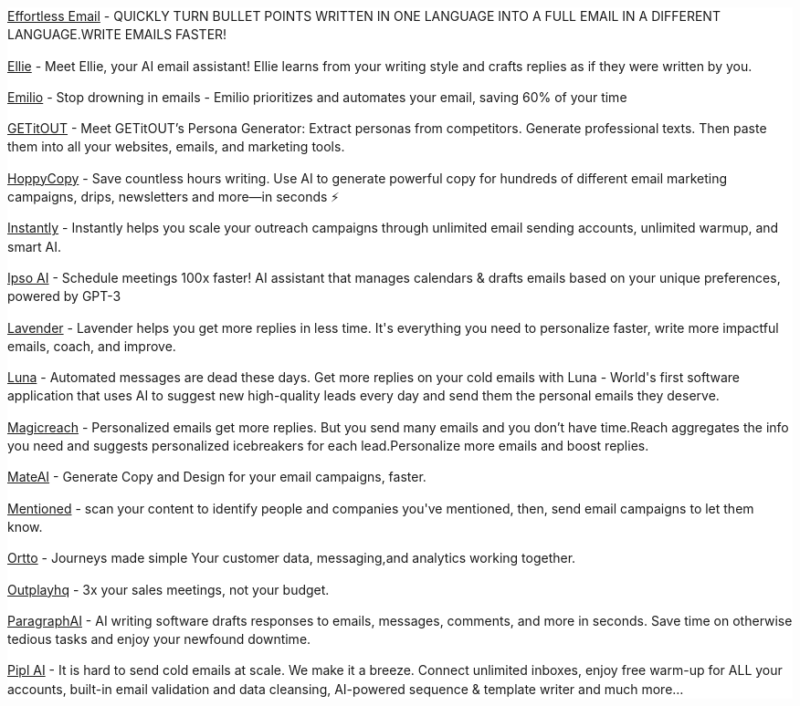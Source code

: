 [Effortless Email](https://aiinfinity.blogspot.com/p/email-assistanteffortless-email.html) - QUICKLY TURN BULLET POINTS WRITTEN IN ONE LANGUAGE INTO A FULL EMAIL IN A DIFFERENT LANGUAGE.WRITE EMAILS FASTER!

[Ellie](https://aiinfinity.blogspot.com/p/email-assistantellie.html) - Meet Ellie, your AI email assistant! Ellie learns from your writing style and crafts replies as if they were written by you.

[Emilio](https://getemil.io?ref=meetpateltech-ai-infinity) - Stop drowning in emails - Emilio prioritizes and automates your email, saving 60% of your time

[GETitOUT](https://aiinfinity.blogspot.com/p/email-assistantgetitout.html) - Meet GETitOUT’s Persona Generator: Extract personas from competitors. Generate professional texts. Then paste them into all your websites, emails, and marketing tools.

[HoppyCopy](https://aiinfinity.blogspot.com/p/email-assistanthoppycopy.html) - Save countless hours writing. Use AI to generate powerful copy for hundreds of different email marketing campaigns, drips, newsletters and more—in seconds ⚡

[Instantly](https://aiinfinity.blogspot.com/p/email-assistantinstantly.html) - Instantly helps you scale your outreach campaigns through unlimited email sending accounts, unlimited warmup, and smart AI.

[Ipso AI](https://aiinfinity.blogspot.com/p/email-assistantipso-ai.html) - Schedule meetings 100x faster! AI assistant that manages calendars & drafts emails based on your unique preferences, powered by GPT-3

[Lavender](https://aiinfinity.blogspot.com/p/email-assistantlavender.html) - Lavender helps you get more replies in less time. It's everything you need to personalize faster, write more impactful emails, coach, and improve.

[Luna](https://aiinfinity.blogspot.com/p/email-assistantluna.html) - Automated messages are dead these days. Get more replies on your cold emails with Luna - World's first software application that uses AI to suggest new high-quality leads every day and send them the personal emails they deserve.

[Magicreach](https://aiinfinity.blogspot.com/p/email-assistantmagicreach.html) - Personalized emails get more replies. But you send many emails and you don’t have time.Reach aggregates the info you need and suggests personalized icebreakers for each lead.Personalize more emails and boost replies.

[MateAI](https://aiinfinity.blogspot.com/p/email-assistantmateai.html) - Generate Copy and Design for your email campaigns, faster.

[Mentioned](https://aiinfinity.blogspot.com/p/email-assistantmentioned.html) - scan your content to identify people and companies you've mentioned, then, send email campaigns to let them know.

[Ortto](https://aiinfinity.blogspot.com/p/email-assistantortto.html) - Journeys made simple Your customer data, messaging,and analytics working together.

[Outplayhq](https://aiinfinity.blogspot.com/p/email-assistantoutplayhq.html) - 3x your sales meetings, not your budget.

[ParagraphAI](https://aiinfinity.blogspot.com/p/email-assistantparagraphai.html) - AI writing software drafts responses to emails, messages, comments, and more in seconds. Save time on otherwise tedious tasks and enjoy your newfound downtime.

[Pipl AI](https://aiinfinity.blogspot.com/p/email-assistantpipl-ai.html) - It is hard to send cold emails at scale. We make it a breeze. Connect unlimited inboxes, enjoy free warm-up for ALL your accounts, built-in email validation and data cleansing, AI-powered sequence & template writer and much more…
